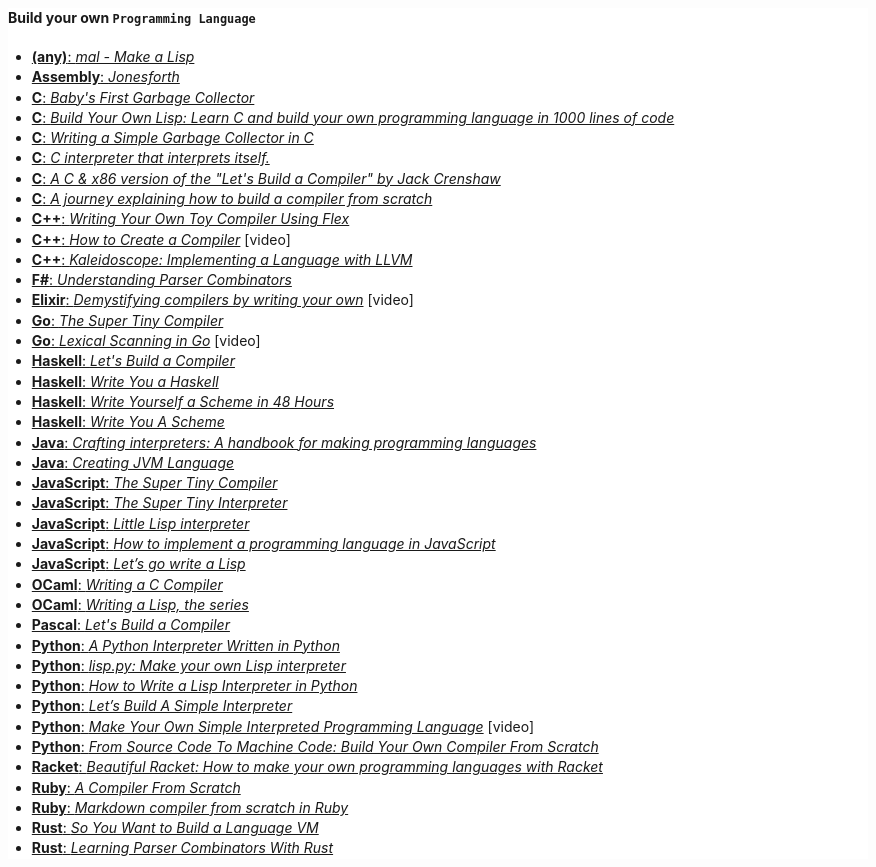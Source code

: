 #### Build your own `Programming Language`

* [**(any)**: _mal - Make a Lisp_](https://github.com/kanaka/mal#mal---make-a-lisp)
* [**Assembly**: _Jonesforth_](https://github.com/nornagon/jonesforth/blob/master/jonesforth.S)
* [**C**: _Baby's First Garbage Collector_](http://journal.stuffwithstuff.com/2013/12/08/babys-first-garbage-collector/)
* [**C**: _Build Your Own Lisp: Learn C and build your own programming language in 1000 lines of code_](http://www.buildyourownlisp.com/)
* [**C**: _Writing a Simple Garbage Collector in C_](http://maplant.com/gc.html)
* [**C**: _C interpreter that interprets itself._](https://github.com/lotabout/write-a-C-interpreter)
* [**C**: _A C & x86 version of the "Let's Build a Compiler" by Jack Crenshaw_](https://github.com/lotabout/Let-s-build-a-compiler)
* [**C**: _A journey explaining how to build a compiler from scratch_](https://github.com/DoctorWkt/acwj)
* [**C++**: _Writing Your Own Toy Compiler Using Flex_](https://gnuu.org/2009/09/18/writing-your-own-toy-compiler/)
* [**C++**: _How to Create a Compiler_](https://www.youtube.com/watch?v=eF9qWbuQLuw) [video]
* [**C++**: _Kaleidoscope: Implementing a Language with LLVM_](https://llvm.org/docs/tutorial/MyFirstLanguageFrontend/index.html)
* [**F#**: _Understanding Parser Combinators_](https://fsharpforfunandprofit.com/posts/understanding-parser-combinators/)
* [**Elixir**: _Demystifying compilers by writing your own_](https://www.youtube.com/watch?v=zMJYoYwOCd4) [video]
* [**Go**: _The Super Tiny Compiler_](https://github.com/hazbo/the-super-tiny-compiler)
* [**Go**: _Lexical Scanning in Go_](https://www.youtube.com/watch?v=HxaD_trXwRE) [video]
* [**Haskell**: _Let's Build a Compiler_](https://g-ford.github.io/cradle/)
* [**Haskell**: _Write You a Haskell_](http://dev.stephendiehl.com/fun/)
* [**Haskell**: _Write Yourself a Scheme in 48 Hours_](https://en.wikibooks.org/wiki/Write_Yourself_a_Scheme_in_48_Hours)
* [**Haskell**: _Write You A Scheme_](https://www.wespiser.com/writings/wyas/home.html)
* [**Java**: _Crafting interpreters: A handbook for making programming languages_](http://www.craftinginterpreters.com/)
* [**Java**: _Creating JVM Language_](http://jakubdziworski.github.io/categories.html#Enkel-ref)
* [**JavaScript**: _The Super Tiny Compiler_](https://github.com/jamiebuilds/the-super-tiny-compiler)
* [**JavaScript**: _The Super Tiny Interpreter_](https://github.com/keyanzhang/the-super-tiny-interpreter)
* [**JavaScript**: _Little Lisp interpreter_](https://maryrosecook.com/blog/post/little-lisp-interpreter)
* [**JavaScript**: _How to implement a programming language in JavaScript_](http://lisperator.net/pltut/)
* [**JavaScript**: _Let’s go write a Lisp_](https://idiocy.org/lets-go-write-a-lisp/part-1.html)
* [**OCaml**: _Writing a C Compiler_](https://norasandler.com/2017/11/29/Write-a-Compiler.html)
* [**OCaml**: _Writing a Lisp, the series_](https://bernsteinbear.com/blog/lisp/)
* [**Pascal**: _Let's Build a Compiler_](https://compilers.iecc.com/crenshaw/)
* [**Python**: _A Python Interpreter Written in Python_](http://aosabook.org/en/500L/a-python-interpreter-written-in-python.html)
* [**Python**: _lisp.py: Make your own Lisp interpreter_](http://khamidou.com/compilers/lisp.py/)
* [**Python**: _How to Write a Lisp Interpreter in Python_](http://norvig.com/lispy.html)
* [**Python**: _Let’s Build A Simple Interpreter_](https://ruslanspivak.com/lsbasi-part1/)
* [**Python**: _Make Your Own Simple Interpreted Programming Language_](https://www.youtube.com/watch?v=dj9CBS3ikGA&list=PLZQftyCk7_SdoVexSmwy_tBgs7P0b97yD&index=1) [video]
* [**Python**: _From Source Code To Machine Code: Build Your Own Compiler From Scratch_](https://build-your-own.org/compiler/)
* [**Racket**: _Beautiful Racket: How to make your own programming languages with Racket_](https://beautifulracket.com/)
* [**Ruby**: _A Compiler From Scratch_](https://www.destroyallsoftware.com/screencasts/catalog/a-compiler-from-scratch)
* [**Ruby**: _Markdown compiler from scratch in Ruby_](https://blog.beezwax.net/2017/07/07/writing-a-markdown-compiler/)
* [**Rust**: _So You Want to Build a Language VM_](https://blog.subnetzero.io/post/building-language-vm-part-00/)
* [**Rust**: _Learning Parser Combinators With Rust_](https://bodil.lol/parser-combinators/)
